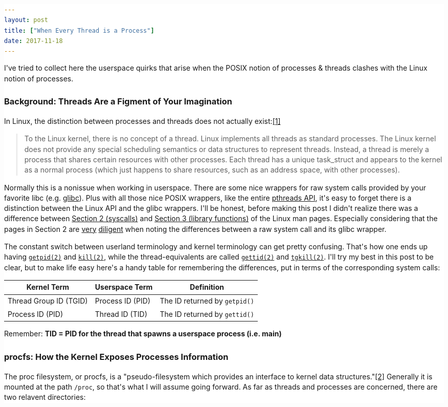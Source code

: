 ```yaml
---
layout: post
title: ["When Every Thread is a Process"]
date: 2017-11-18
---
```


I've tried to collect here the userspace quirks that arise when the POSIX notion of processes & threads clashes with the Linux notion of processes.

### Background: Threads Are a Figment of Your Imagination
In Linux, the distinction between processes and threads does not actually exist:[\[1\]](http://www.informit.com/articles/article.aspx?p=370047&seqNum=3)

> To the Linux kernel, there is no concept of a thread. Linux implements all threads as standard processes. The Linux kernel does not provide any special scheduling semantics or data structures to represent threads. Instead, a thread is merely a process that shares certain resources with other processes. Each thread has a unique task_struct and appears to the kernel as a normal process (which just happens to share resources, such as an address space, with other processes).

Normally this is a nonissue when working in userspace. There are some nice wrappers for raw system calls provided by your favorite libc (e.g. [glibc](https://www.gnu.org/software/libc/)). Plus with all those nice POSIX wrappers, like the entire [pthreads API](http://man7.org/linux/man-pages/man7/pthreads.7.html), it's easy to forget there is a distinction between the Linux API and the glibc wrappers. I'll be honest, before making this post I didn't realize there was a difference between [Section 2 (syscalls)](http://man7.org/linux/man-pages/man2/intro.2.html) and [Section 3 (library functions)](http://man7.org/linux/man-pages/man3/intro.3.html) of the Linux man pages. Especially considering that the pages in Section 2 are [very](http://man7.org/linux/man-pages/man2/futex.2.html) [diligent](http://man7.org/linux/man-pages/man2/clone.2.html) when noting the differences between a raw system call and its glibc wrapper.

The constant switch between userland terminology and kernel terminology can get pretty confusing. That's how one ends up having [`getpid(2)`](http://man7.org/linux/man-pages/man2/getpid.2.html) and [`kill(2)`](http://man7.org/linux/man-pages/man2/getpid.2.html), while the thread-equivalents are called [`gettid(2)`](http://man7.org/linux/man-pages/man2/gettid.2.html) and [`tgkill(2)`](http://man7.org/linux/man-pages/man2/tgkill.2.html). I'll try my best in this post to be clear, but to make life easy here's a handy table for remembering the differences, put in terms of the corresponding system calls:

| Kernel Term            | Userspace Term   | Definition                    |
|------------------------|------------------|-------------------------------|
| Thread Group ID (TGID) | Process ID (PID) | The ID returned by `getpid()` |
| Process ID (PID)       | Thread ID (TID)  | The ID returned by `gettid()` |

Remember: **TID = PID for the thread that spawns a userspace process (i.e. main)**

### procfs: How the Kernel Exposes Processes Information
The proc filesystem, or procfs, is a "pseudo-filesystem which provides an interface to kernel data structures."[\[2\]](http://man7.org/linux/man-pages/man5/proc.5.html) Generally it is mounted at the path `/proc`, so that's what I will assume going forward. As far as threads and processes are concerned, there are two relavent directories:

